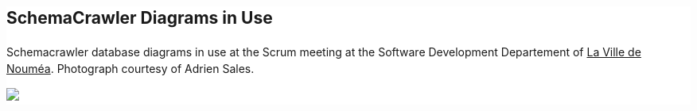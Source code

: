 
## SchemaCrawler Diagrams in Use

Schemacrawler database diagrams in use at the Scrum meeting at the Software Development Departement of [La Ville de Nouméa](http://www.noumea.nc/). Photograph courtesy of Adrien Sales.

<a href="images/SchemaCrawler_Noumea.jpg" data-toggle="lightbox" title="Schemacrawler database diagrams in use">
<img src="images/SchemaCrawler_Noumea.jpg" />
</a>
